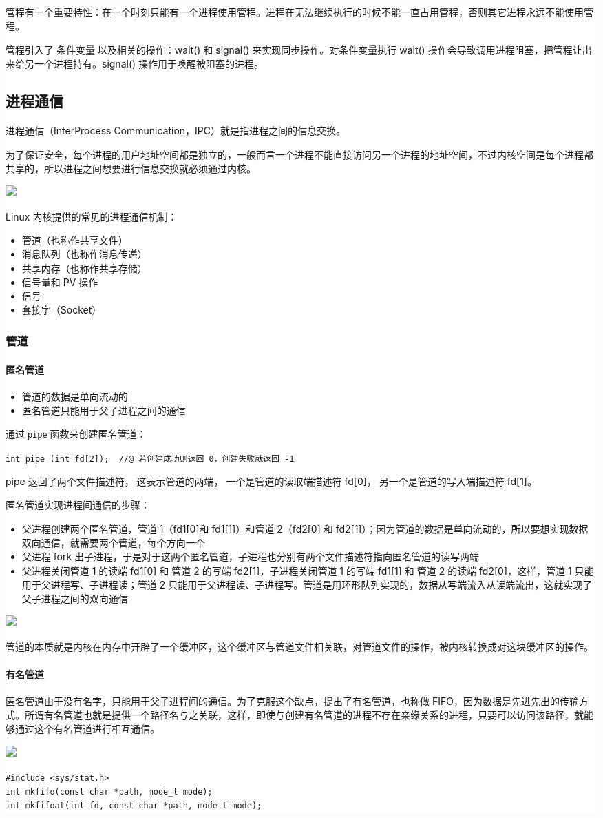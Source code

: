 管程有一个重要特性：在一个时刻只能有一个进程使用管程。进程在无法继续执行的时候不能一直占用管程，否则其它进程永远不能使用管程。

管程引入了 条件变量 以及相关的操作：wait() 和 signal() 来实现同步操作。对条件变量执行 wait() 操作会导致调用进程阻塞，把管程让出来给另一个进程持有。signal() 操作用于唤醒被阻塞的进程。

## 进程通信

进程通信（InterProcess Communication，IPC）就是指进程之间的信息交换。

为了保证安全，每个进程的用户地址空间都是独立的，一般而言一个进程不能直接访问另一个进程的地址空间，不过内核空间是每个进程都共享的，所以进程之间想要进行信息交换就必须通过内核。

![](.img\ipc.png)

 Linux 内核提供的常见的进程通信机制：

- 管道（也称作共享文件）
- 消息队列（也称作消息传递）
- 共享内存（也称作共享存储）
- 信号量和 PV 操作
- 信号
- 套接字（Socket）

### 管道

#### 匿名管道

- 管道的数据是单向流动的
- 匿名管道只能用于父子进程之间的通信

通过 `pipe` 函数来创建匿名管道：

```
int pipe (int fd[2]);  //@ 若创建成功则返回 0，创建失败就返回 -1
```

pipe 返回了两个文件描述符， 这表示管道的两端， 一个是管道的读取端描述符 fd[0]， 另一个是管道的写入端描述符 fd[1]。

匿名管道实现进程间通信的步骤：

- 父进程创建两个匿名管道，管道 1（fd1[0]和 fd1[1]）和管道 2（fd2[0] 和 fd2[1]）；因为管道的数据是单向流动的，所以要想实现数据双向通信，就需要两个管道，每个方向一个
- 父进程 fork 出子进程，于是对于这两个匿名管道，子进程也分别有两个文件描述符指向匿名管道的读写两端
- 父进程关闭管道 1 的读端 fd1[0] 和 管道 2 的写端 fd2[1]，子进程关闭管道 1 的写端 fd1[1] 和 管道 2 的读端 fd2[0]，这样，管道 1 只能用于父进程写、子进程读；管道 2 只能用于父进程读、子进程写。管道是用环形队列实现的，数据从写端流入从读端流出，这就实现了父子进程之间的双向通信

![](.img\anonymous_pipe.png)

管道的本质就是内核在内存中开辟了一个缓冲区，这个缓冲区与管道文件相关联，对管道文件的操作，被内核转换成对这块缓冲区的操作。

#### 有名管道

匿名管道由于没有名字，只能用于父子进程间的通信。为了克服这个缺点，提出了有名管道，也称做 FIFO，因为数据是先进先出的传输方式。所谓有名管道也就是提供一个路径名与之关联，这样，即使与创建有名管道的进程不存在亲缘关系的进程，只要可以访问该路径，就能够通过这个有名管道进行相互通信。

![](.img\fifo.png)

````
#include <sys/stat.h>
int mkfifo(const char *path, mode_t mode);
int mkfifoat(int fd, const char *path, mode_t mode);
````
